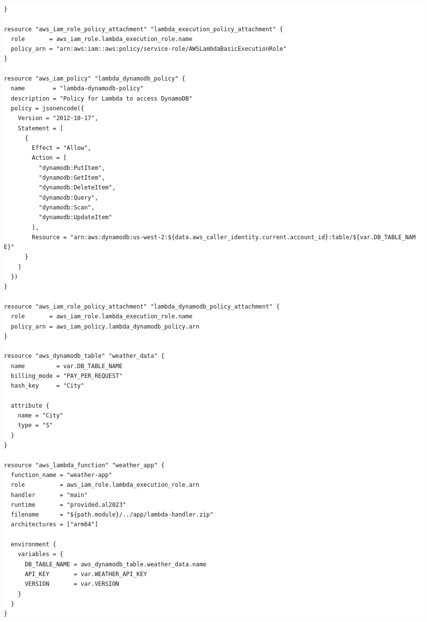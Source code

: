 ```hcl
}

resource "aws_iam_role_policy_attachment" "lambda_execution_policy_attachment" {
  role       = aws_iam_role.lambda_execution_role.name
  policy_arn = "arn:aws:iam::aws:policy/service-role/AWSLambdaBasicExecutionRole"
}

resource "aws_iam_policy" "lambda_dynamodb_policy" {
  name        = "lambda-dynamodb-policy"
  description = "Policy for Lambda to access DynamoDB"
  policy = jsonencode({
    Version = "2012-10-17",
    Statement = [
      {
        Effect = "Allow",
        Action = [
          "dynamodb:PutItem",
          "dynamodb:GetItem",
          "dynamodb:DeleteItem",
          "dynamodb:Query",
          "dynamodb:Scan",
          "dynamodb:UpdateItem"
        ],
        Resource = "arn:aws:dynamodb:us-west-2:${data.aws_caller_identity.current.account_id}:table/${var.DB_TABLE_NAME}"
      }
    ]
  })
}

resource "aws_iam_role_policy_attachment" "lambda_dynamodb_policy_attachment" {
  role       = aws_iam_role.lambda_execution_role.name
  policy_arn = aws_iam_policy.lambda_dynamodb_policy.arn
}

resource "aws_dynamodb_table" "weather_data" {
  name         = var.DB_TABLE_NAME
  billing_mode = "PAY_PER_REQUEST"
  hash_key     = "City"

  attribute {
    name = "City"
    type = "S"
  }
}

resource "aws_lambda_function" "weather_app" {
  function_name = "weather-app"
  role          = aws_iam_role.lambda_execution_role.arn
  handler       = "main"
  runtime       = "provided.al2023"
  filename      = "${path.module}/../app/lambda-handler.zip"
  architectures = ["arm64"]

  environment {
    variables = {
      DB_TABLE_NAME = aws_dynamodb_table.weather_data.name
      API_KEY       = var.WEATHER_API_KEY
      VERSION       = var.VERSION
    }
  }
}

```